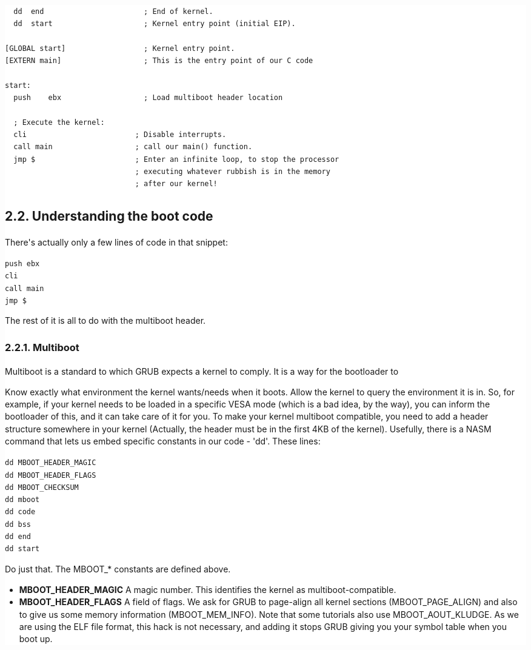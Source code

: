 ```x86asm
  dd  end                       ; End of kernel.
  dd  start                     ; Kernel entry point (initial EIP).

[GLOBAL start]                  ; Kernel entry point.
[EXTERN main]                   ; This is the entry point of our C code

start:
  push    ebx                   ; Load multiboot header location

  ; Execute the kernel:
  cli                         ; Disable interrupts.
  call main                   ; call our main() function.
  jmp $                       ; Enter an infinite loop, to stop the processor
                              ; executing whatever rubbish is in the memory
                              ; after our kernel!
```

## 2.2. Understanding the boot code
There's actually only a few lines of code in that snippet:
```x86asm
push ebx
cli
call main
jmp $
```
The rest of it is all to do with the multiboot header.

### 2.2.1. Multiboot
Multiboot is a standard to which GRUB expects a kernel to comply. It is a way for the bootloader to

Know exactly what environment the kernel wants/needs when it boots.
Allow the kernel to query the environment it is in.
So, for example, if your kernel needs to be loaded in a specific VESA mode (which is a bad idea, by the way), you can inform the bootloader of this, and it can take care of it for you.
To make your kernel multiboot compatible, you need to add a header structure somewhere in your kernel (Actually, the header must be in the first 4KB of the kernel). Usefully, there is a NASM command that lets us embed specific constants in our code - 'dd'. These lines:
```x86asm
dd MBOOT_HEADER_MAGIC
dd MBOOT_HEADER_FLAGS
dd MBOOT_CHECKSUM
dd mboot
dd code
dd bss
dd end
dd start
```
Do just that. The MBOOT_* constants are defined above.

- **MBOOT_HEADER_MAGIC**
  A magic number. This identifies the kernel as multiboot-compatible.
- **MBOOT_HEADER_FLAGS**
  A field of flags. We ask for GRUB to page-align all kernel sections
(MBOOT_PAGE_ALIGN) and also to give us some memory information (MBOOT_MEM_INFO). Note that some tutorials also use MBOOT_AOUT_KLUDGE. As we are using the ELF file format, this hack is not necessary, and adding it stops GRUB giving you your symbol table when you boot up.
